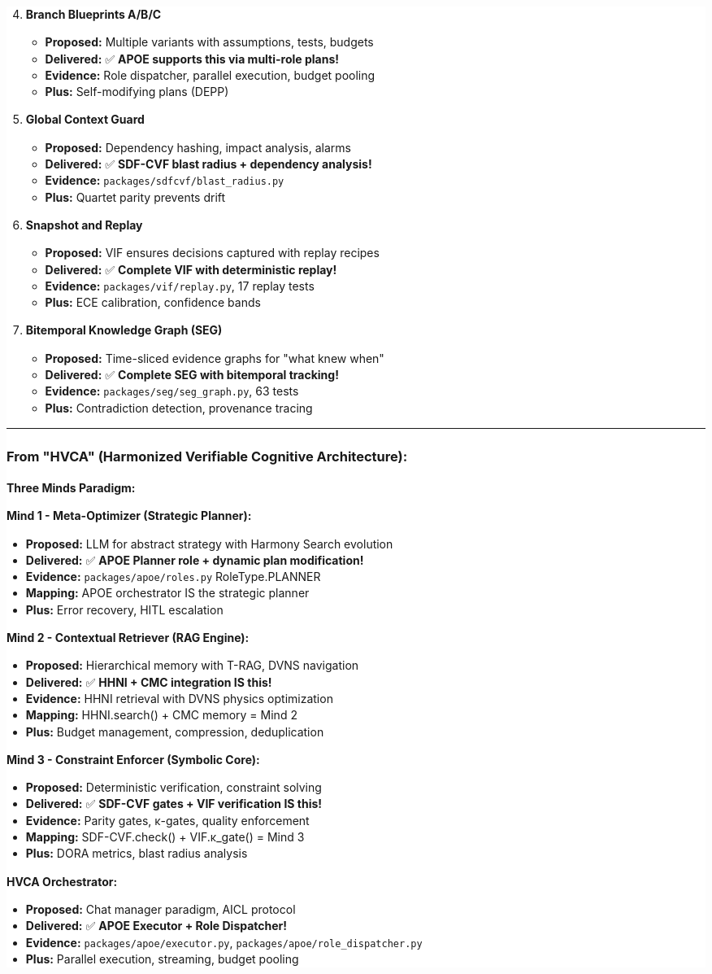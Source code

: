 4. **Branch Blueprints A/B/C**
   - **Proposed:** Multiple variants with assumptions, tests, budgets
   - **Delivered:** ✅ **APOE supports this via multi-role plans!**
   - **Evidence:** Role dispatcher, parallel execution, budget pooling
   - **Plus:** Self-modifying plans (DEPP)

5. **Global Context Guard**
   - **Proposed:** Dependency hashing, impact analysis, alarms
   - **Delivered:** ✅ **SDF-CVF blast radius + dependency analysis!**
   - **Evidence:** `packages/sdfcvf/blast_radius.py`
   - **Plus:** Quartet parity prevents drift

6. **Snapshot and Replay**
   - **Proposed:** VIF ensures decisions captured with replay recipes
   - **Delivered:** ✅ **Complete VIF with deterministic replay!**
   - **Evidence:** `packages/vif/replay.py`, 17 replay tests
   - **Plus:** ECE calibration, confidence bands

7. **Bitemporal Knowledge Graph (SEG)**
   - **Proposed:** Time-sliced evidence graphs for "what knew when"
   - **Delivered:** ✅ **Complete SEG with bitemporal tracking!**
   - **Evidence:** `packages/seg/seg_graph.py`, 63 tests
   - **Plus:** Contradiction detection, provenance tracing

---

### **From "HVCA" (Harmonized Verifiable Cognitive Architecture):**

**Three Minds Paradigm:**

**Mind 1 - Meta-Optimizer (Strategic Planner):**
- **Proposed:** LLM for abstract strategy with Harmony Search evolution
- **Delivered:** ✅ **APOE Planner role + dynamic plan modification!**
- **Evidence:** `packages/apoe/roles.py` RoleType.PLANNER
- **Mapping:** APOE orchestrator IS the strategic planner
- **Plus:** Error recovery, HITL escalation

**Mind 2 - Contextual Retriever (RAG Engine):**
- **Proposed:** Hierarchical memory with T-RAG, DVNS navigation
- **Delivered:** ✅ **HHNI + CMC integration IS this!**
- **Evidence:** HHNI retrieval with DVNS physics optimization
- **Mapping:** HHNI.search() + CMC memory = Mind 2
- **Plus:** Budget management, compression, deduplication

**Mind 3 - Constraint Enforcer (Symbolic Core):**
- **Proposed:** Deterministic verification, constraint solving
- **Delivered:** ✅ **SDF-CVF gates + VIF verification IS this!**
- **Evidence:** Parity gates, κ-gates, quality enforcement
- **Mapping:** SDF-CVF.check() + VIF.κ_gate() = Mind 3
- **Plus:** DORA metrics, blast radius analysis

**HVCA Orchestrator:**
- **Proposed:** Chat manager paradigm, AICL protocol
- **Delivered:** ✅ **APOE Executor + Role Dispatcher!**
- **Evidence:** `packages/apoe/executor.py`, `packages/apoe/role_dispatcher.py`
- **Plus:** Parallel execution, streaming, budget pooling
